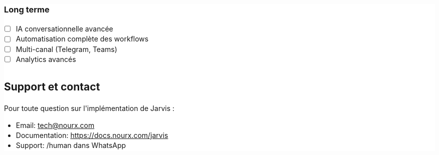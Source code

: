 ### Long terme
- [ ] IA conversationnelle avancée
- [ ] Automatisation complète des workflows
- [ ] Multi-canal (Telegram, Teams)
- [ ] Analytics avancés

## Support et contact

Pour toute question sur l'implémentation de Jarvis :
- Email: tech@nourx.com
- Documentation: https://docs.nourx.com/jarvis
- Support: /human dans WhatsApp